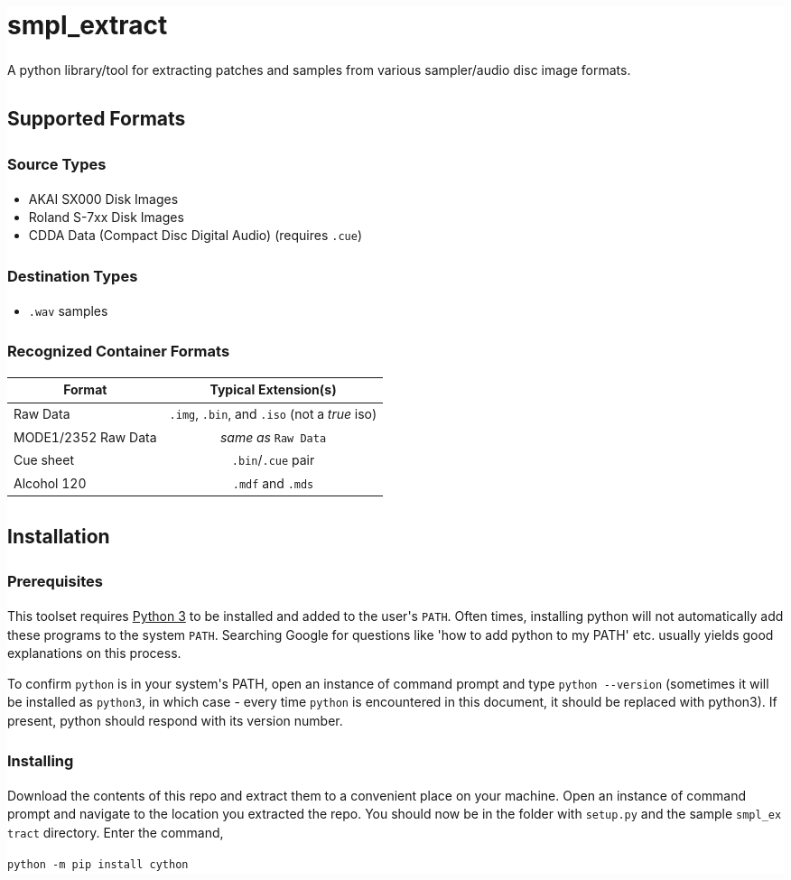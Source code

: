 # smpl_extract

A python library/tool for extracting patches and samples from various 
sampler/audio disc image formats.

## Supported Formats
### Source Types
- AKAI SX000 Disk Images
- Roland S-7xx Disk Images
- CDDA Data (Compact Disc Digital Audio) (requires `.cue`)

### Destination Types
- `.wav` samples

### Recognized Container Formats
| Format              	|                  Typical Extension(s)          	|
|---------------------	|:---------------------------------------------:	|
| Raw Data            	| `.img`, `.bin`, and `.iso` (not a *true* iso) 	|
| MODE1/2352 Raw Data 	|               *same as* `Raw Data`              |
| Cue sheet           	|               `.bin`/`.cue` pair              	|
| Alcohol 120         	|               `.mdf` and `.mds`               	|


## Installation
### Prerequisites
This toolset requires [Python 3](https://www.python.org/download/releases/3.0/)
to be installed and added to the user's `PATH`. 
Often times, installing python will not automatically add these programs to the system `PATH`. 
Searching Google for questions like 'how to add python to my PATH' etc. usually yields good
explanations on this process.

To confirm `python` is in your system's PATH, open an instance of command prompt and 
type `python --version` (sometimes it will be installed as `python3`, in which case - 
every time `python` is encountered in this document, it should be replaced with python3). 
If present, python should respond with its version number.

### Installing
Download the contents of this repo and extract them to a convenient place on your machine. 
Open an instance of command prompt and navigate to the location you extracted the repo. 
You should now be in the folder with `setup.py` and the sample `smpl_extract` directory. 
Enter the command,

```
python -m pip install cython
```
